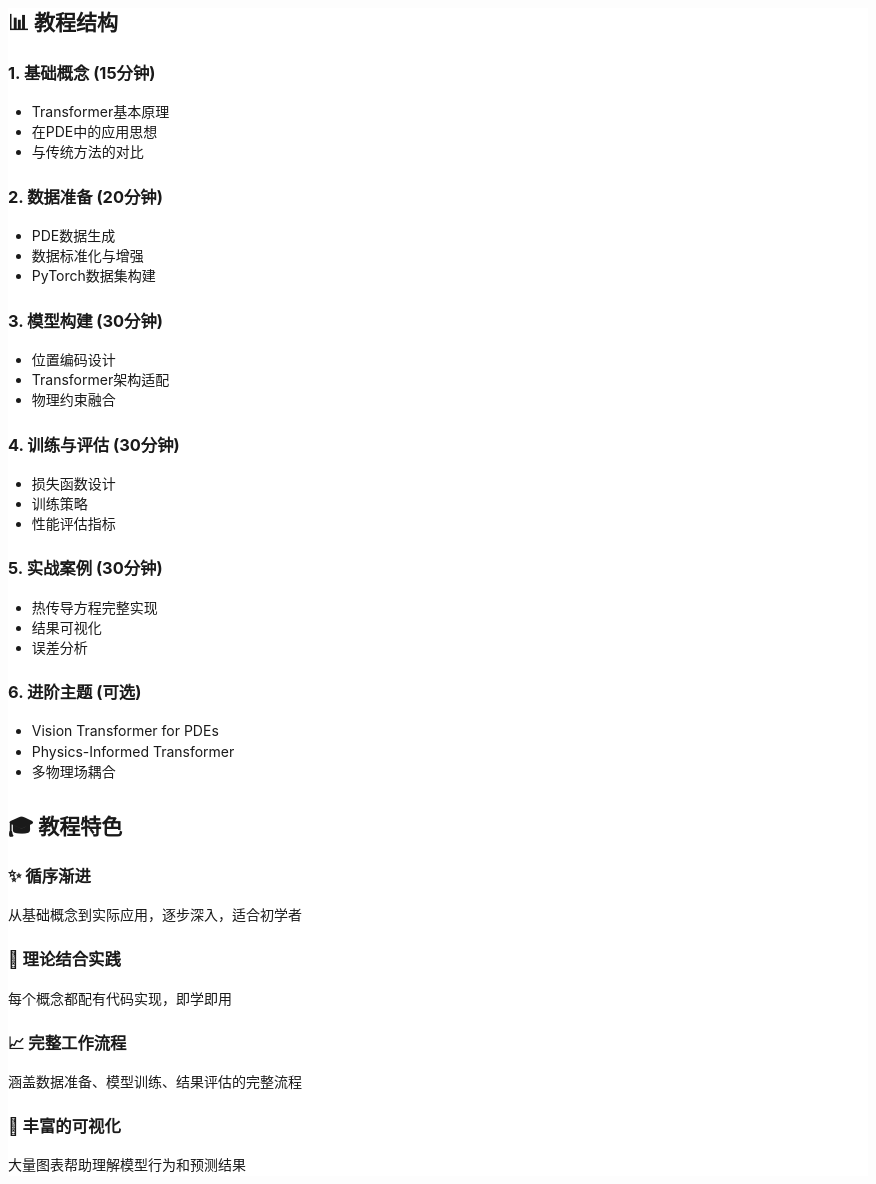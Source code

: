 ```python
```

## 📊 教程结构

### 1. 基础概念 (15分钟)
- Transformer基本原理
- 在PDE中的应用思想
- 与传统方法的对比

### 2. 数据准备 (20分钟)
- PDE数据生成
- 数据标准化与增强
- PyTorch数据集构建

### 3. 模型构建 (30分钟)
- 位置编码设计
- Transformer架构适配
- 物理约束融合

### 4. 训练与评估 (30分钟)
- 损失函数设计
- 训练策略
- 性能评估指标

### 5. 实战案例 (30分钟)
- 热传导方程完整实现
- 结果可视化
- 误差分析

### 6. 进阶主题 (可选)
- Vision Transformer for PDEs
- Physics-Informed Transformer
- 多物理场耦合

## 🎓 教程特色

### ✨ 循序渐进
从基础概念到实际应用，逐步深入，适合初学者

### 🔬 理论结合实践
每个概念都配有代码实现，即学即用

### 📈 完整工作流程
涵盖数据准备、模型训练、结果评估的完整流程

### 🎨 丰富的可视化
大量图表帮助理解模型行为和预测结果
